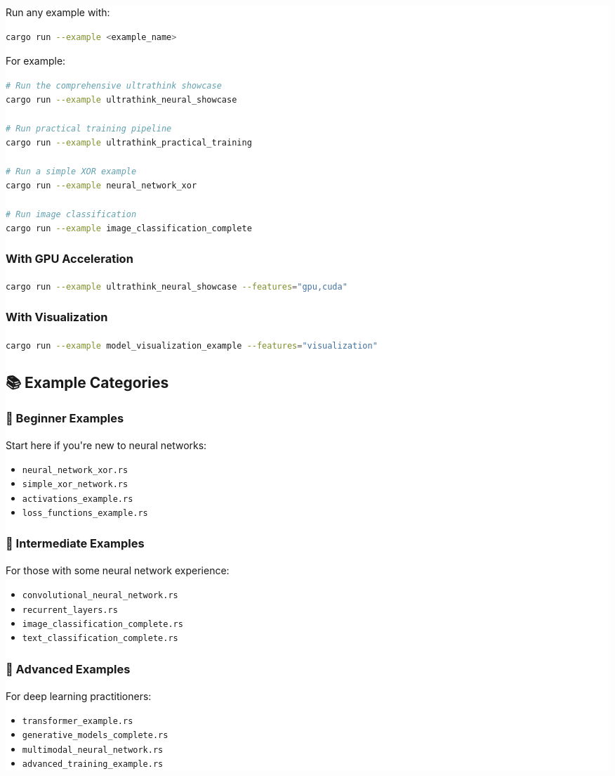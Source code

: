 Run any example with:

```bash
cargo run --example <example_name>
```

For example:
```bash
# Run the comprehensive ultrathink showcase
cargo run --example ultrathink_neural_showcase

# Run practical training pipeline
cargo run --example ultrathink_practical_training

# Run a simple XOR example
cargo run --example neural_network_xor

# Run image classification
cargo run --example image_classification_complete
```

### With GPU Acceleration

```bash
cargo run --example ultrathink_neural_showcase --features="gpu,cuda"
```

### With Visualization

```bash
cargo run --example model_visualization_example --features="visualization"
```

## 📚 Example Categories

### 🎯 Beginner Examples
Start here if you're new to neural networks:
- `neural_network_xor.rs`
- `simple_xor_network.rs`
- `activations_example.rs`
- `loss_functions_example.rs`

### 🚀 Intermediate Examples
For those with some neural network experience:
- `convolutional_neural_network.rs`
- `recurrent_layers.rs`
- `image_classification_complete.rs`
- `text_classification_complete.rs`

### 🧠 Advanced Examples
For deep learning practitioners:
- `transformer_example.rs`
- `generative_models_complete.rs`
- `multimodal_neural_network.rs`
- `advanced_training_example.rs`

